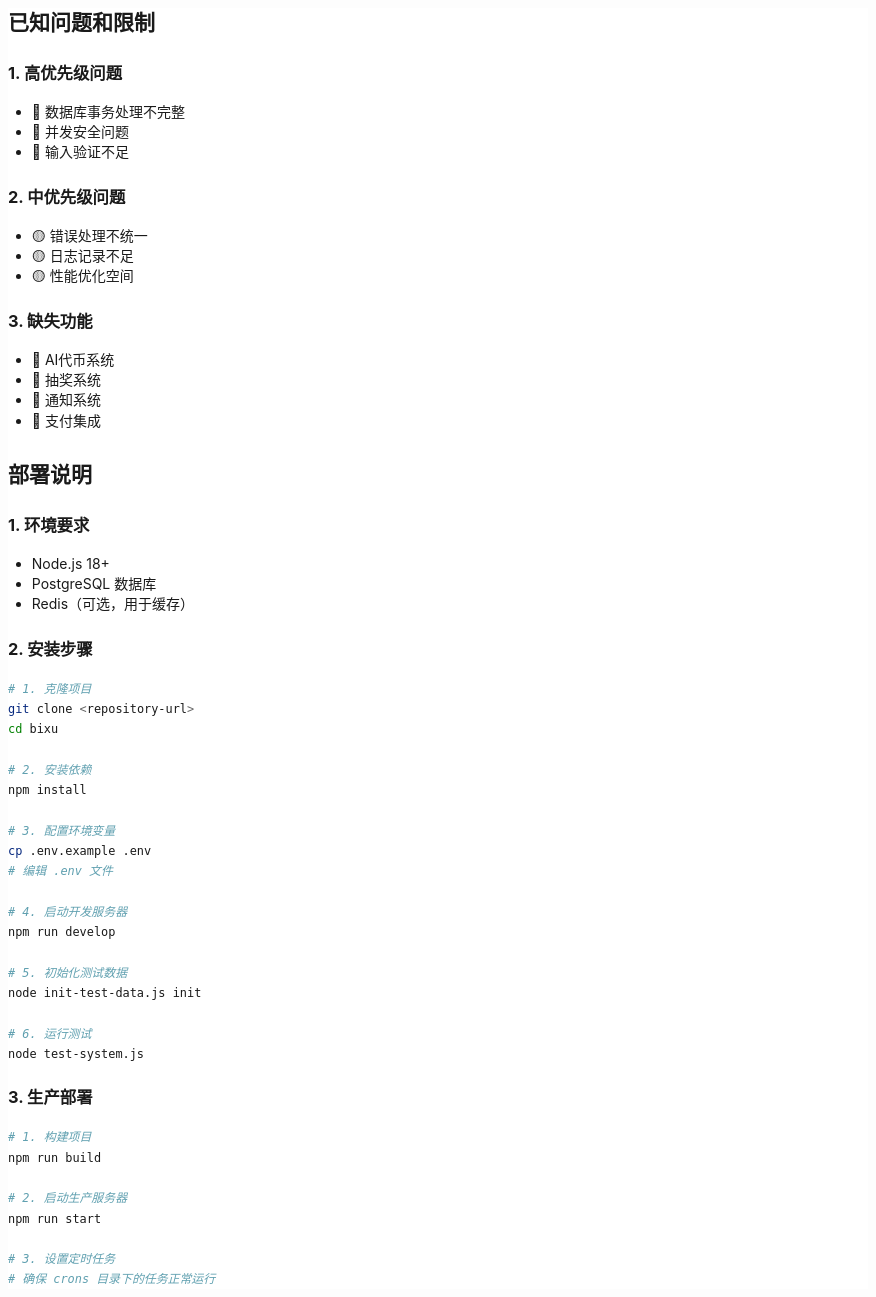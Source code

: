## 已知问题和限制

### 1. 高优先级问题
- 🔴 数据库事务处理不完整
- 🔴 并发安全问题
- 🔴 输入验证不足

### 2. 中优先级问题
- 🟡 错误处理不统一
- 🟡 日志记录不足
- 🟡 性能优化空间

### 3. 缺失功能
- 🔴 AI代币系统
- 🔴 抽奖系统
- 🔴 通知系统
- 🔴 支付集成

## 部署说明

### 1. 环境要求
- Node.js 18+
- PostgreSQL 数据库
- Redis（可选，用于缓存）

### 2. 安装步骤
```bash
# 1. 克隆项目
git clone <repository-url>
cd bixu

# 2. 安装依赖
npm install

# 3. 配置环境变量
cp .env.example .env
# 编辑 .env 文件

# 4. 启动开发服务器
npm run develop

# 5. 初始化测试数据
node init-test-data.js init

# 6. 运行测试
node test-system.js
```

### 3. 生产部署
```bash
# 1. 构建项目
npm run build

# 2. 启动生产服务器
npm run start

# 3. 设置定时任务
# 确保 crons 目录下的任务正常运行
```

